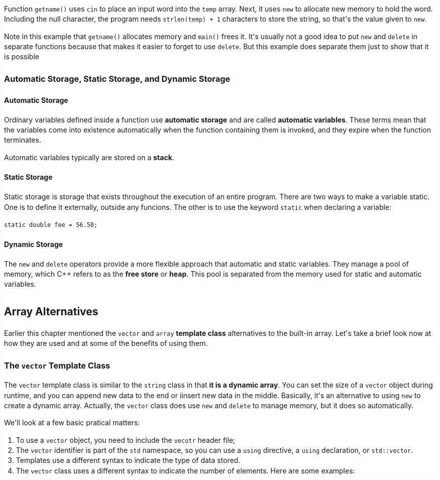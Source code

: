 Function `getname()` uses `cin` to place an input word into the `temp` array. Next, it uses `new` to allocate new memory to hold the word. Including the null character, the program needs `strlen(temp) + 1` characters to store the string, so that's the value given to `new`.

Note in this example that `getname()` allocates memory and `main()` frees it. It's usually not a good idea to put `new` and `delete` in separate functions because that makes it easier to forget to use `delete`. But this example does separate them just to show that it is possible

### Automatic Storage, Static Storage, and Dynamic Storage

#### Automatic Storage

Ordinary variables defined inside a function use **automatic storage** and are called **automatic variables**. These terms mean that the variables come into existence automatically when the function containing them is invoked, and they expire when the function terminates.

Automatic variables typically are stored on a **stack**.

#### Static Storage

Static storage is storage that exists throughout the execution of an entire program. There are two ways to make a variable static. One is to define it externally, outside any funcions. The other is to use the keyword `static` when declaring a variable:

```
static double fee = 56.50;
```

#### Dynamic Storage

The `new` and `delete` operators provide a more flexible approach that automatic and static variables. They manage a pool of memory, which C++ refers to as the **free store** or **heap**. This pool is separated from the memory used for static and automatic variables.

## Array Alternatives

Earlier this chapter mentioned the `vector` and `array` **template class** alternatives to the built-in array. Let's take a brief look now at how they are used and at some of the benefits of using them.

### The `vector` Template Class

The `vector` template class is similar to the `string` class in that **it is a dynamic array**. You can set the size of a `vector` object during runtime, and you can append new data to the end or iinsert new data in the middle. Basically, it's an alternative to using `new` to create a dynamic array. Actually, the `vector` class does use `new` and `delete` to manage memory, but it does so automatically.

We'll look at a few basic pratical matters:
1. To use a `vector` object, you need to include the `vecotr` header file;
2. The `vector` identifier is part of the `std` namespace, so you can use a `using` directive, a `using` declaration, or `std::vector`.
3. Templates use a different syntax to indicate the type of data stored.
4. The `vector` class uses a different syntax to indicate the number of elements. Here are some examples:
